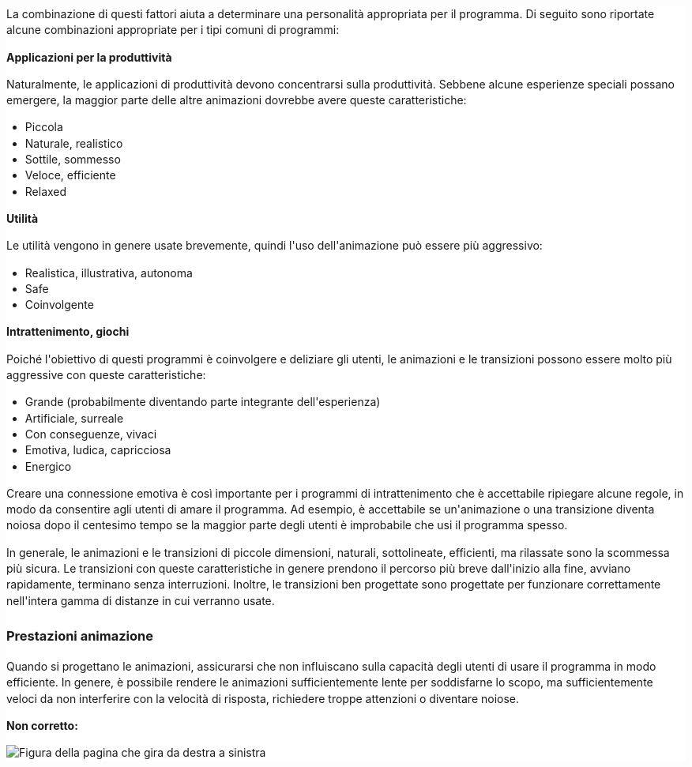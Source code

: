 La combinazione di questi fattori aiuta a determinare una personalità appropriata per il programma. Di seguito sono riportate alcune combinazioni appropriate per i tipi comuni di programmi:

**Applicazioni per la produttività**

Naturalmente, le applicazioni di produttività devono concentrarsi sulla produttività. Sebbene alcune esperienze speciali possano emergere, la maggior parte delle altre animazioni dovrebbe avere queste caratteristiche:

-   Piccola
-   Naturale, realistico
-   Sottile, sommesso
-   Veloce, efficiente
-   Relaxed

**Utilità**

Le utilità vengono in genere usate brevemente, quindi l'uso dell'animazione può essere più aggressivo:

-   Realistica, illustrativa, autonoma
-   Safe
-   Coinvolgente

**Intrattenimento, giochi**

Poiché l'obiettivo di questi programmi è coinvolgere e deliziare gli utenti, le animazioni e le transizioni possono essere molto più aggressive con queste caratteristiche:

-   Grande (probabilmente diventando parte integrante dell'esperienza)
-   Artificiale, surreale
-   Con conseguenze, vivaci
-   Emotiva, ludica, capricciosa
-   Energico

Creare una connessione emotiva è così importante per i programmi di intrattenimento che è accettabile ripiegare alcune regole, in modo da consentire agli utenti di amare il programma. Ad esempio, è accettabile se un'animazione o una transizione diventa noiosa dopo il centesimo tempo se la maggior parte degli utenti è improbabile che usi il programma spesso.

In generale, le animazioni e le transizioni di piccole dimensioni, naturali, sottolineate, efficienti, ma rilassate sono la scommessa più sicura. Le transizioni con queste caratteristiche in genere prendono il percorso più breve dall'inizio alla fine, avviano rapidamente, terminano senza interruzioni. Inoltre, le transizioni ben progettate sono progettate per funzionare correttamente nell'intera gamma di distanze in cui verranno usate.

### <a name="animation-performance"></a>Prestazioni animazione

Quando si progettano le animazioni, assicurarsi che non influiscano sulla capacità degli utenti di usare il programma in modo efficiente. In genere, è possibile rendere le animazioni sufficientemente lente per soddisfarne lo scopo, ma sufficientemente veloci da non interferire con la velocità di risposta, richiedere troppe attenzioni o diventare noiose.

**Non corretto:**

![Figura della pagina che gira da destra a sinistra ](images/vis-animations-image18.png)
